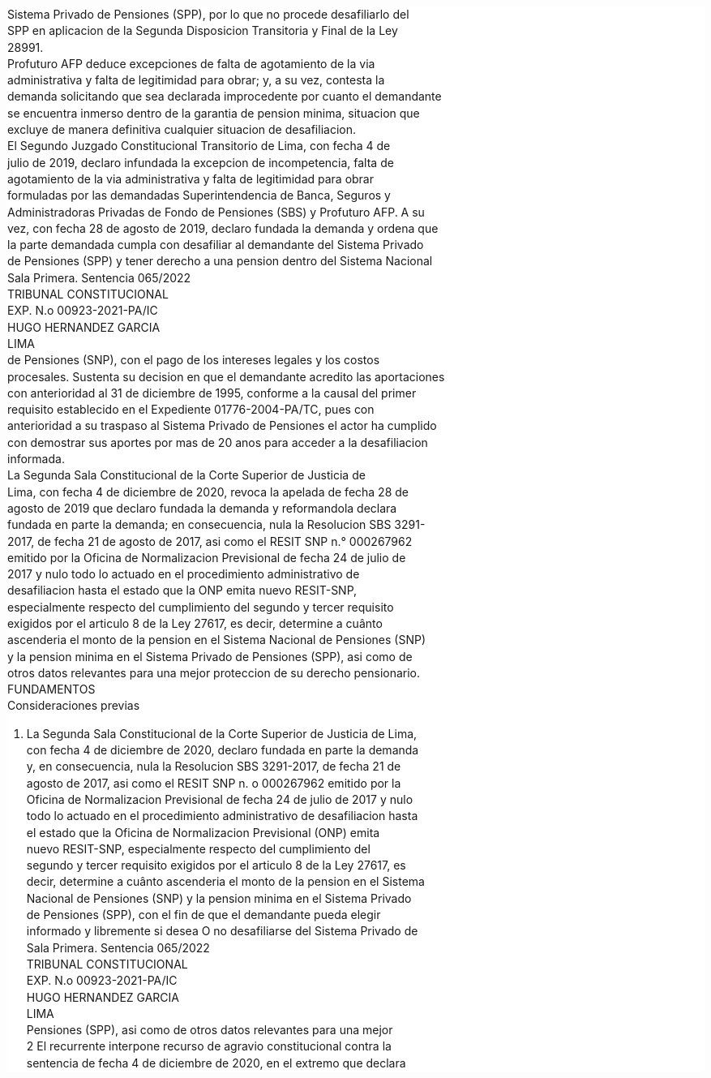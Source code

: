 Sistema Privado de Pensiones (SPP), por lo que no procede desafiliarlo del  
SPP en aplicacion de la Segunda Disposicion Transitoria y Final de la Ley  
28991.  
Profuturo AFP deduce excepciones de falta de agotamiento de la via  
administrativa y falta de legitimidad para obrar; y, a su vez, contesta la  
demanda solicitando que sea declarada improcedente por cuanto el demandante  
se encuentra inmerso dentro de la garantia de pension minima, situacion que  
excluye de manera definitiva cualquier situacion de desafiliacion.  
El Segundo Juzgado Constitucional Transitorio de Lima, con fecha 4 de  
julio de 2019, declaro infundada la excepcion de incompetencia, falta de  
agotamiento de la via administrativa y falta de legitimidad para obrar  
formuladas por las demandadas Superintendencia de Banca, Seguros y  
Administradoras Privadas de Fondo de Pensiones (SBS) y Profuturo AFP. A su  
vez, con fecha 28 de agosto de 2019, declaro fundada la demanda y ordena que  
la parte demandada cumpla con desafiliar al demandante del Sistema Privado  
de Pensiones (SPP) y tener derecho a una pension dentro del Sistema Nacional  
Sala Primera. Sentencia 065/2022  
TRIBUNAL CONSTITUCIONAL  
EXP. N.o 00923-2021-PA/IC  
HUGO HERNANDEZ GARCIA  
LIMA  
de Pensiones (SNP), con el pago de los intereses legales y los costos  
procesales. Sustenta su decision en que el demandante acredito las aportaciones  
con anterioridad al 31 de diciembre de 1995, conforme a la causal del primer  
requisito establecido en el Expediente 01776-2004-PA/TC, pues con  
anterioridad a su traspaso al Sistema Privado de Pensiones el actor ha cumplido  
con demostrar sus aportes por mas de 20 anos para acceder a la desafiliacion  
informada.  
La Segunda Sala Constitucional de la Corte Superior de Justicia de  
Lima, con fecha 4 de diciembre de 2020, revoca la apelada de fecha 28 de  
agosto de 2019 que declaro fundada la demanda y reformandola declara  
fundada en parte la demanda; en consecuencia, nula la Resolucion SBS 3291-  
2017, de fecha 21 de agosto de 2017, asi como el RESIT SNP n.° 000267962  
emitido por la Oficina de Normalizacion Previsional de fecha 24 de julio de  
2017 y nulo todo lo actuado en el procedimiento administrativo de  
desafiliacion hasta el estado que la ONP emita nuevo RESIT-SNP,  
especialmente respecto del cumplimiento del segundo y tercer requisito  
exigidos por el articulo 8 de la Ley 27617, es decir, determine a cuânto  
ascenderia el monto de la pension en el Sistema Nacional de Pensiones (SNP)  
y la pension minima en el Sistema Privado de Pensiones (SPP), asi como de  
otros datos relevantes para una mejor proteccion de su derecho pensionario.  
FUNDAMENTOS  
Consideraciones previas  
1. La Segunda Sala Constitucional de la Corte Superior de Justicia de Lima,  
con fecha 4 de diciembre de 2020, declaro fundada en parte la demanda  
y, en consecuencia, nula la Resolucion SBS 3291-2017, de fecha 21 de  
agosto de 2017, asi como el RESIT SNP n. o 000267962 emitido por la  
Oficina de Normalizacion Previsional de fecha 24 de julio de 2017 y nulo  
todo lo actuado en el procedimiento administrativo de desafiliacion hasta  
el estado que la Oficina de Normalizacion Previsional (ONP) emita  
nuevo RESIT-SNP, especialmente respecto del cumplimiento del  
segundo y tercer requisito exigidos por el articulo 8 de la Ley 27617, es  
decir, determine a cuânto ascenderia el monto de la pension en el Sistema  
Nacional de Pensiones (SNP) y la pension minima en el Sistema Privado  
de Pensiones (SPP), con el fin de que el demandante pueda elegir  
informado y libremente si desea O no desafiliarse del Sistema Privado de  
Sala Primera. Sentencia 065/2022  
TRIBUNAL CONSTITUCIONAL  
EXP. N.o 00923-2021-PA/IC  
HUGO HERNANDEZ GARCIA  
LIMA  
Pensiones (SPP), asi como de otros datos relevantes para una mejor  
2 El recurrente interpone recurso de agravio constitucional contra la  
sentencia de fecha 4 de diciembre de 2020, en el extremo que declara  
